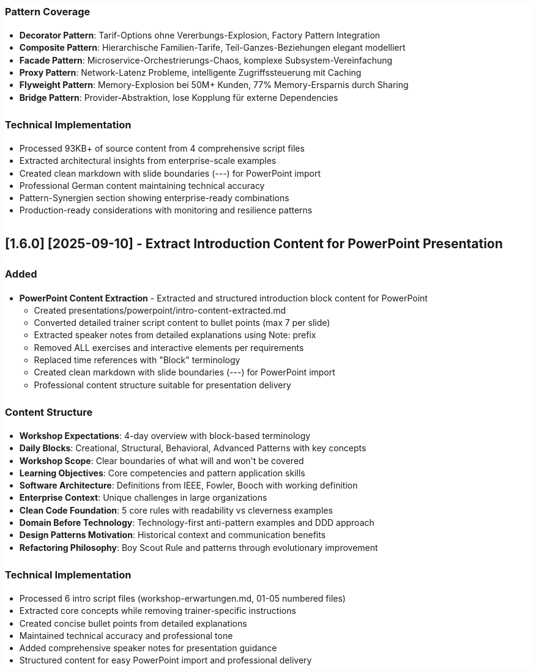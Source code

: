### Pattern Coverage
- **Decorator Pattern**: Tarif-Options ohne Vererbungs-Explosion, Factory Pattern Integration
- **Composite Pattern**: Hierarchische Familien-Tarife, Teil-Ganzes-Beziehungen elegant modelliert
- **Facade Pattern**: Microservice-Orchestrierungs-Chaos, komplexe Subsystem-Vereinfachung
- **Proxy Pattern**: Network-Latenz Probleme, intelligente Zugriffssteuerung mit Caching
- **Flyweight Pattern**: Memory-Explosion bei 50M+ Kunden, 77% Memory-Ersparnis durch Sharing
- **Bridge Pattern**: Provider-Abstraktion, lose Kopplung für externe Dependencies

### Technical Implementation
- Processed 93KB+ of source content from 4 comprehensive script files
- Extracted architectural insights from enterprise-scale examples
- Created clean markdown with slide boundaries (---) for PowerPoint import
- Professional German content maintaining technical accuracy
- Pattern-Synergien section showing enterprise-ready combinations
- Production-ready considerations with monitoring and resilience patterns

## [1.6.0] [2025-09-10] - Extract Introduction Content for PowerPoint Presentation

### Added
- **PowerPoint Content Extraction** - Extracted and structured introduction block content for PowerPoint
  - Created presentations/powerpoint/intro-content-extracted.md
  - Converted detailed trainer script content to bullet points (max 7 per slide)
  - Extracted speaker notes from detailed explanations using Note: prefix
  - Removed ALL exercises and interactive elements per requirements
  - Replaced time references with "Block" terminology
  - Created clean markdown with slide boundaries (---) for PowerPoint import
  - Professional content structure suitable for presentation delivery

### Content Structure
- **Workshop Expectations**: 4-day overview with block-based terminology
- **Daily Blocks**: Creational, Structural, Behavioral, Advanced Patterns with key concepts
- **Workshop Scope**: Clear boundaries of what will and won't be covered
- **Learning Objectives**: Core competencies and pattern application skills
- **Software Architecture**: Definitions from IEEE, Fowler, Booch with working definition
- **Enterprise Context**: Unique challenges in large organizations
- **Clean Code Foundation**: 5 core rules with readability vs cleverness examples
- **Domain Before Technology**: Technology-first anti-pattern examples and DDD approach
- **Design Patterns Motivation**: Historical context and communication benefits
- **Refactoring Philosophy**: Boy Scout Rule and patterns through evolutionary improvement

### Technical Implementation
- Processed 6 intro script files (workshop-erwartungen.md, 01-05 numbered files)
- Extracted core concepts while removing trainer-specific instructions
- Created concise bullet points from detailed explanations
- Maintained technical accuracy and professional tone
- Added comprehensive speaker notes for presentation guidance
- Structured content for easy PowerPoint import and professional delivery
